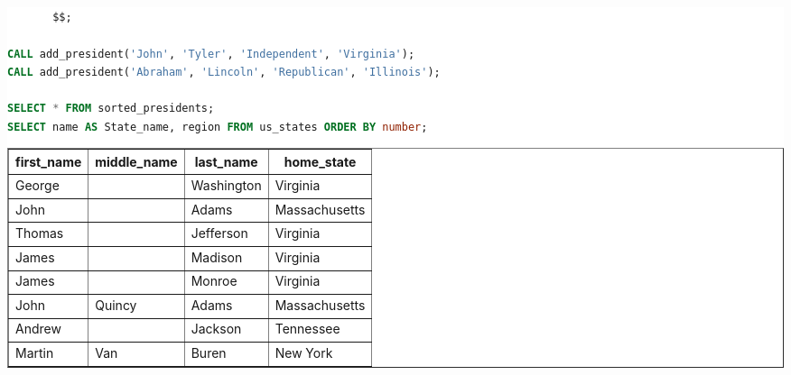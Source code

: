 ```sql
       $$;

CALL add_president('John', 'Tyler', 'Independent', 'Virginia');
CALL add_president('Abraham', 'Lincoln', 'Republican', 'Illinois');

SELECT * FROM sorted_presidents;
SELECT name AS State_name, region FROM us_states ORDER BY number;
```

<table border="1">
  <tr>
    <th align="center">first_name</th>
    <th align="center">middle_name</th>
    <th align="center">last_name</th>
    <th align="center">home_state</th>
  </tr>
  <tr valign="top">
    <td align="left">George</td>
    <td align="left">&nbsp; </td>
    <td align="left">Washington</td>
    <td align="left">Virginia</td>
  </tr>
  <tr valign="top">
    <td align="left">John</td>
    <td align="left">&nbsp; </td>
    <td align="left">Adams</td>
    <td align="left">Massachusetts</td>
  </tr>
  <tr valign="top">
    <td align="left">Thomas</td>
    <td align="left">&nbsp; </td>
    <td align="left">Jefferson</td>
    <td align="left">Virginia</td>
  </tr>
  <tr valign="top">
    <td align="left">James</td>
    <td align="left">&nbsp; </td>
    <td align="left">Madison</td>
    <td align="left">Virginia</td>
  </tr>
  <tr valign="top">
    <td align="left">James</td>
    <td align="left">&nbsp; </td>
    <td align="left">Monroe</td>
    <td align="left">Virginia</td>
  </tr>
  <tr valign="top">
    <td align="left">John</td>
    <td align="left">Quincy</td>
    <td align="left">Adams</td>
    <td align="left">Massachusetts</td>
  </tr>
  <tr valign="top">
    <td align="left">Andrew</td>
    <td align="left">&nbsp; </td>
    <td align="left">Jackson</td>
    <td align="left">Tennessee</td>
  </tr>
  <tr valign="top">
    <td align="left">Martin</td>
    <td align="left">Van</td>
    <td align="left">Buren</td>
    <td align="left">New York</td>